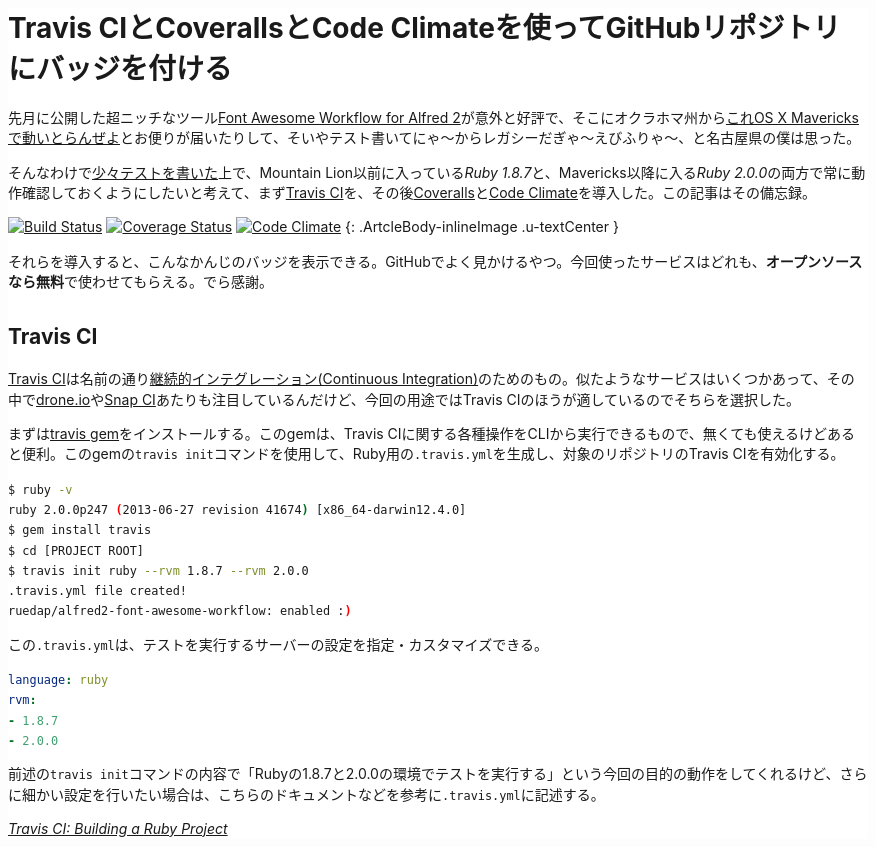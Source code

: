 # <span>Travis CIとCoverallsとCode Climateを使って</span><span>GitHubリポジトリにバッジを付ける</span>

先月に公開した超ニッチなツール[Font Awesome Workflow for Alfred 2](https://github.com/ruedap/alfred2-font-awesome-workflow)が意外と好評で、そこにオクラホマ州から[これOS X Mavericksで動いとらんぜよ](https://github.com/ruedap/alfred2-font-awesome-workflow/issues/1)とお便りが届いたりして、そいやテスト書いてにゃ〜からレガシーだぎゃ〜えびふりゃ〜、と名古屋県の僕は思った。

そんなわけで[少々テストを書いた](https://github.com/ruedap/alfred2-font-awesome-workflow/blob/master/workflow/test/font_awesome_test.rb)上で、Mountain Lion以前に入っている*Ruby 1.8.7*と、Mavericks以降に入る*Ruby 2.0.0*の両方で常に動作確認しておくようにしたいと考えて、まず[Travis CI](http://travis-ci.com/)を、その後[Coveralls](https://coveralls.io/)と[Code Climate](https://codeclimate.com/)を導入した。この記事はその備忘録。

[![Build Status](https://travis-ci.org/ruedap/alfred2-font-awesome-workflow.png?branch=master)](https://travis-ci.org/ruedap/alfred2-font-awesome-workflow) [![Coverage Status](https://coveralls.io/repos/ruedap/alfred2-font-awesome-workflow/badge.png)](https://coveralls.io/r/ruedap/alfred2-font-awesome-workflow) [![Code Climate](https://codeclimate.com/github/ruedap/alfred2-font-awesome-workflow.png)](https://codeclimate.com/github/ruedap/alfred2-font-awesome-workflow)
{: .ArtcleBody-inlineImage .u-textCenter }

それらを導入すると、こんなかんじのバッジを表示できる。GitHubでよく見かけるやつ。今回使ったサービスはどれも、**オープンソースなら無料**で使わせてもらえる。でら感謝。



## Travis CI
[Travis CI](http://travis-ci.com/)は名前の通り[継続的インテグレーション(Continuous Integration)](http://ja.wikipedia.org/wiki/%E7%B6%99%E7%B6%9A%E7%9A%84%E3%82%A4%E3%83%B3%E3%83%86%E3%82%B0%E3%83%AC%E3%83%BC%E3%82%B7%E3%83%A7%E3%83%B3)のためのもの。似たようなサービスはいくつかあって、その中で[drone.io](https://drone.io/)や[Snap CI](https://snap-ci.com/)あたりも注目しているんだけど、今回の用途ではTravis CIのほうが適しているのでそちらを選択した。

まずは[travis gem](https://rubygems.org/gems/travis)をインストールする。このgemは、Travis CIに関する各種操作をCLIから実行できるもので、無くても使えるけどあると便利。このgemの`travis init`コマンドを使用して、Ruby用の`.travis.yml`を生成し、対象のリポジトリのTravis CIを有効化する。

~~~ sh
$ ruby -v
ruby 2.0.0p247 (2013-06-27 revision 41674) [x86_64-darwin12.4.0]
$ gem install travis
$ cd [PROJECT ROOT]
$ travis init ruby --rvm 1.8.7 --rvm 2.0.0
.travis.yml file created!
ruedap/alfred2-font-awesome-workflow: enabled :)
~~~

この`.travis.yml`は、テストを実行するサーバーの設定を指定・カスタマイズできる。

~~~ yaml
language: ruby
rvm:
- 1.8.7
- 2.0.0
~~~

前述の`travis init`コマンドの内容で「Rubyの1.8.7と2.0.0の環境でテストを実行する」という今回の目的の動作をしてくれるけど、さらに細かい設定を行いたい場合は、こちらのドキュメントなどを参考に`.travis.yml`に記述する。

<cite>[Travis CI: Building a Ruby Project](http://about.travis-ci.org/docs/user/languages/ruby/)</cite>


[^1]: 試してみたところ`.coveralls.yml`は無くても動くみたいなんだけど、[ドキュメント](https://coveralls.io/docs/ruby)には置いておいたほうが良いような書き方がされていたので一応
[^2]: 近日中に[JavaScript対応バージョンがリリース](https://codeclimate.com/js)される模様
[^3]: 今回このバッジを設置したかったリポジトリでは、[workflowディレクトリにGemfileを配置している](https://github.com/ruedap/alfred2-font-awesome-workflow/tree/master/workflow)ため、Gemnasiumで設定してみたけど認識できなかった